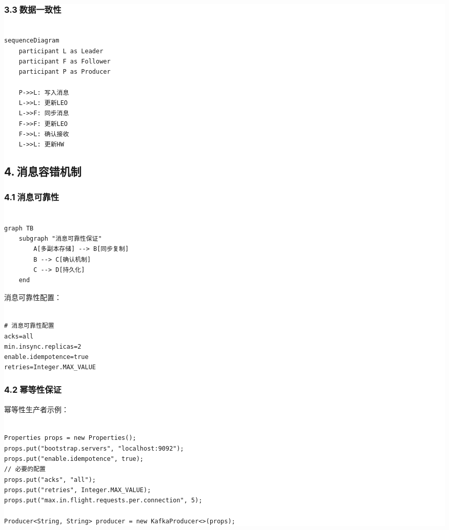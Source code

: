 ### 3.3 数据一致性

```mermaid

sequenceDiagram
    participant L as Leader
    participant F as Follower
    participant P as Producer
    
    P->>L: 写入消息
    L->>L: 更新LEO
    L->>F: 同步消息
    F->>F: 更新LEO
    F->>L: 确认接收
    L->>L: 更新HW
```

## 4. 消息容错机制

### 4.1 消息可靠性

```mermaid

graph TB
    subgraph "消息可靠性保证"
        A[多副本存储] --> B[同步复制]
        B --> C[确认机制]
        C --> D[持久化]
    end
```

消息可靠性配置：

```properties

# 消息可靠性配置
acks=all
min.insync.replicas=2
enable.idempotence=true
retries=Integer.MAX_VALUE
```

### 4.2 幂等性保证

幂等性生产者示例：

```properties

Properties props = new Properties();
props.put("bootstrap.servers", "localhost:9092");
props.put("enable.idempotence", true);
// 必要的配置
props.put("acks", "all");
props.put("retries", Integer.MAX_VALUE);
props.put("max.in.flight.requests.per.connection", 5);

Producer<String, String> producer = new KafkaProducer<>(props);
```
